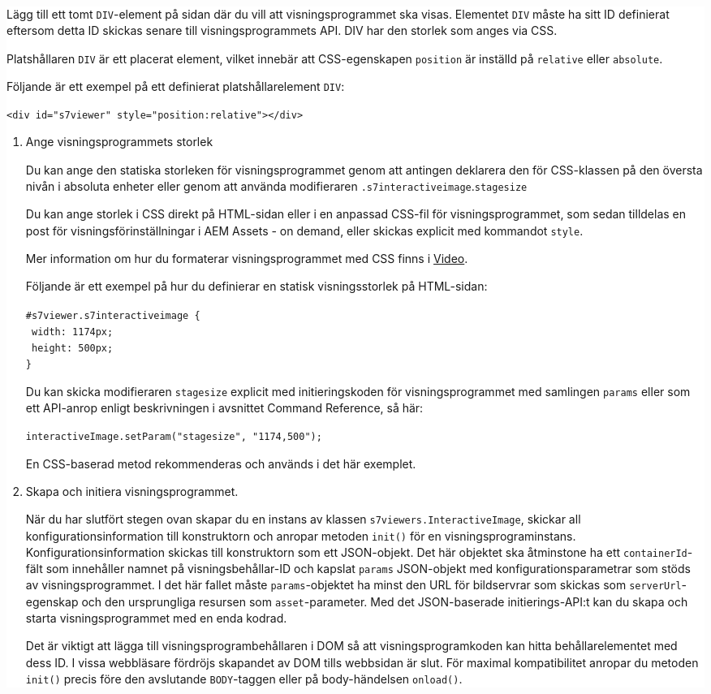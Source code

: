    Lägg till ett tomt `DIV`-element på sidan där du vill att visningsprogrammet ska visas. Elementet `DIV` måste ha sitt ID definierat eftersom detta ID skickas senare till visningsprogrammets API. DIV har den storlek som anges via CSS.

   Platshållaren `DIV` är ett placerat element, vilket innebär att CSS-egenskapen `position` är inställd på `relative` eller `absolute`.

   Följande är ett exempel på ett definierat platshållarelement `DIV`:

   ```
   <div id="s7viewer" style="position:relative"></div>
   ```

1. Ange visningsprogrammets storlek

   Du kan ange den statiska storleken för visningsprogrammet genom att antingen deklarera den för CSS-klassen på den översta nivån i absoluta enheter eller genom att använda modifieraren `.s7interactiveimage`.`stagesize`

   Du kan ange storlek i CSS direkt på HTML-sidan eller i en anpassad CSS-fil för visningsprogrammet, som sedan tilldelas en post för visningsförinställningar i AEM Assets - on demand, eller skickas explicit med kommandot `style`.

   Mer information om hur du formaterar visningsprogrammet med CSS finns i [Video](../../c-html5-aem-asset-viewers/c-html5-aem-interactive-images/c-html5-aem-interactive-image-customizingviewer/c-html5-aem-interactive-image-customizingviewer.md#concept-73a8546acdb444a387c49969ceca57d0).

   Följande är ett exempel på hur du definierar en statisk visningsstorlek på HTML-sidan:

   ```
   #s7viewer.s7interactiveimage { 
    width: 1174px; 
    height: 500px; 
   }
   ```

   Du kan skicka modifieraren `stagesize` explicit med initieringskoden för visningsprogrammet med samlingen `params` eller som ett API-anrop enligt beskrivningen i avsnittet Command Reference, så här:

   ```
   interactiveImage.setParam("stagesize", "1174,500");
   ```

   En CSS-baserad metod rekommenderas och används i det här exemplet.

1. Skapa och initiera visningsprogrammet.

   När du har slutfört stegen ovan skapar du en instans av klassen `s7viewers.InteractiveImage`, skickar all konfigurationsinformation till konstruktorn och anropar metoden `init()` för en visningsprograminstans. Konfigurationsinformation skickas till konstruktorn som ett JSON-objekt. Det här objektet ska åtminstone ha ett `containerId`-fält som innehåller namnet på visningsbehållar-ID och kapslat `params` JSON-objekt med konfigurationsparametrar som stöds av visningsprogrammet. I det här fallet måste `params`-objektet ha minst den URL för bildservrar som skickas som `serverUrl`-egenskap och den ursprungliga resursen som `asset`-parameter. Med det JSON-baserade initierings-API:t kan du skapa och starta visningsprogrammet med en enda kodrad.

   Det är viktigt att lägga till visningsprogrambehållaren i DOM så att visningsprogramkoden kan hitta behållarelementet med dess ID. I vissa webbläsare fördröjs skapandet av DOM tills webbsidan är slut. För maximal kompatibilitet anropar du metoden `init()` precis före den avslutande `BODY`-taggen eller på body-händelsen `onload()`.
